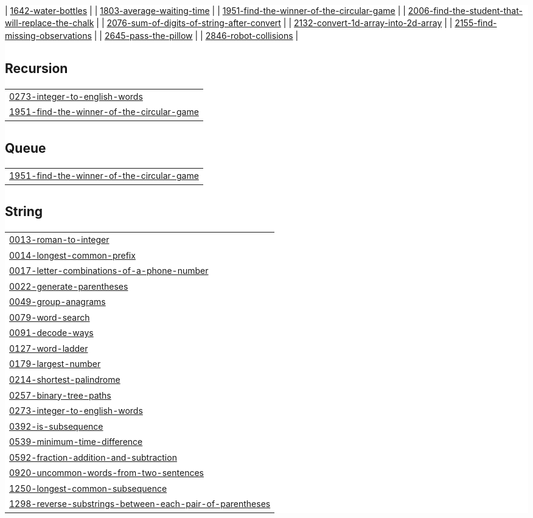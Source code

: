 | [1642-water-bottles](https://github.com/MaheswariDhanisetti/Leetcode/tree/master/1642-water-bottles) |
| [1803-average-waiting-time](https://github.com/MaheswariDhanisetti/Leetcode/tree/master/1803-average-waiting-time) |
| [1951-find-the-winner-of-the-circular-game](https://github.com/MaheswariDhanisetti/Leetcode/tree/master/1951-find-the-winner-of-the-circular-game) |
| [2006-find-the-student-that-will-replace-the-chalk](https://github.com/MaheswariDhanisetti/Leetcode/tree/master/2006-find-the-student-that-will-replace-the-chalk) |
| [2076-sum-of-digits-of-string-after-convert](https://github.com/MaheswariDhanisetti/Leetcode/tree/master/2076-sum-of-digits-of-string-after-convert) |
| [2132-convert-1d-array-into-2d-array](https://github.com/MaheswariDhanisetti/Leetcode/tree/master/2132-convert-1d-array-into-2d-array) |
| [2155-find-missing-observations](https://github.com/MaheswariDhanisetti/Leetcode/tree/master/2155-find-missing-observations) |
| [2645-pass-the-pillow](https://github.com/MaheswariDhanisetti/Leetcode/tree/master/2645-pass-the-pillow) |
| [2846-robot-collisions](https://github.com/MaheswariDhanisetti/Leetcode/tree/master/2846-robot-collisions) |
## Recursion
|  |
| ------- |
| [0273-integer-to-english-words](https://github.com/MaheswariDhanisetti/Leetcode/tree/master/0273-integer-to-english-words) |
| [1951-find-the-winner-of-the-circular-game](https://github.com/MaheswariDhanisetti/Leetcode/tree/master/1951-find-the-winner-of-the-circular-game) |
## Queue
|  |
| ------- |
| [1951-find-the-winner-of-the-circular-game](https://github.com/MaheswariDhanisetti/Leetcode/tree/master/1951-find-the-winner-of-the-circular-game) |
## String
|  |
| ------- |
| [0013-roman-to-integer](https://github.com/MaheswariDhanisetti/Leetcode/tree/master/0013-roman-to-integer) |
| [0014-longest-common-prefix](https://github.com/MaheswariDhanisetti/Leetcode/tree/master/0014-longest-common-prefix) |
| [0017-letter-combinations-of-a-phone-number](https://github.com/MaheswariDhanisetti/Leetcode/tree/master/0017-letter-combinations-of-a-phone-number) |
| [0022-generate-parentheses](https://github.com/MaheswariDhanisetti/Leetcode/tree/master/0022-generate-parentheses) |
| [0049-group-anagrams](https://github.com/MaheswariDhanisetti/Leetcode/tree/master/0049-group-anagrams) |
| [0079-word-search](https://github.com/MaheswariDhanisetti/Leetcode/tree/master/0079-word-search) |
| [0091-decode-ways](https://github.com/MaheswariDhanisetti/Leetcode/tree/master/0091-decode-ways) |
| [0127-word-ladder](https://github.com/MaheswariDhanisetti/Leetcode/tree/master/0127-word-ladder) |
| [0179-largest-number](https://github.com/MaheswariDhanisetti/Leetcode/tree/master/0179-largest-number) |
| [0214-shortest-palindrome](https://github.com/MaheswariDhanisetti/Leetcode/tree/master/0214-shortest-palindrome) |
| [0257-binary-tree-paths](https://github.com/MaheswariDhanisetti/Leetcode/tree/master/0257-binary-tree-paths) |
| [0273-integer-to-english-words](https://github.com/MaheswariDhanisetti/Leetcode/tree/master/0273-integer-to-english-words) |
| [0392-is-subsequence](https://github.com/MaheswariDhanisetti/Leetcode/tree/master/0392-is-subsequence) |
| [0539-minimum-time-difference](https://github.com/MaheswariDhanisetti/Leetcode/tree/master/0539-minimum-time-difference) |
| [0592-fraction-addition-and-subtraction](https://github.com/MaheswariDhanisetti/Leetcode/tree/master/0592-fraction-addition-and-subtraction) |
| [0920-uncommon-words-from-two-sentences](https://github.com/MaheswariDhanisetti/Leetcode/tree/master/0920-uncommon-words-from-two-sentences) |
| [1250-longest-common-subsequence](https://github.com/MaheswariDhanisetti/Leetcode/tree/master/1250-longest-common-subsequence) |
| [1298-reverse-substrings-between-each-pair-of-parentheses](https://github.com/MaheswariDhanisetti/Leetcode/tree/master/1298-reverse-substrings-between-each-pair-of-parentheses) |